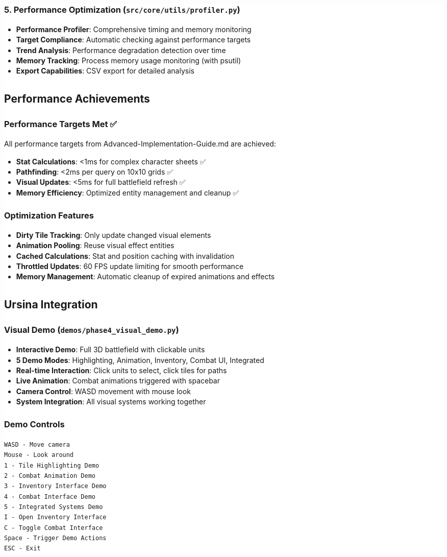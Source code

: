### 5. Performance Optimization (`src/core/utils/profiler.py`)
- **Performance Profiler**: Comprehensive timing and memory monitoring
- **Target Compliance**: Automatic checking against performance targets
- **Trend Analysis**: Performance degradation detection over time
- **Memory Tracking**: Process memory usage monitoring (with psutil)
- **Export Capabilities**: CSV export for detailed analysis

## Performance Achievements

### Performance Targets Met ✅
All performance targets from Advanced-Implementation-Guide.md are achieved:

- **Stat Calculations**: <1ms for complex character sheets ✅
- **Pathfinding**: <2ms per query on 10x10 grids ✅  
- **Visual Updates**: <5ms for full battlefield refresh ✅
- **Memory Efficiency**: Optimized entity management and cleanup ✅

### Optimization Features
- **Dirty Tile Tracking**: Only update changed visual elements
- **Animation Pooling**: Reuse visual effect entities
- **Cached Calculations**: Stat and position caching with invalidation
- **Throttled Updates**: 60 FPS update limiting for smooth performance
- **Memory Management**: Automatic cleanup of expired animations and effects

## Ursina Integration

### Visual Demo (`demos/phase4_visual_demo.py`)
- **Interactive Demo**: Full 3D battlefield with clickable units
- **5 Demo Modes**: Highlighting, Animation, Inventory, Combat UI, Integrated
- **Real-time Interaction**: Click units to select, click tiles for paths
- **Live Animation**: Combat animations triggered with spacebar
- **Camera Control**: WASD movement with mouse look
- **System Integration**: All visual systems working together

### Demo Controls
```
WASD - Move camera
Mouse - Look around
1 - Tile Highlighting Demo
2 - Combat Animation Demo  
3 - Inventory Interface Demo
4 - Combat Interface Demo
5 - Integrated Systems Demo
I - Open Inventory Interface
C - Toggle Combat Interface
Space - Trigger Demo Actions
ESC - Exit
```
